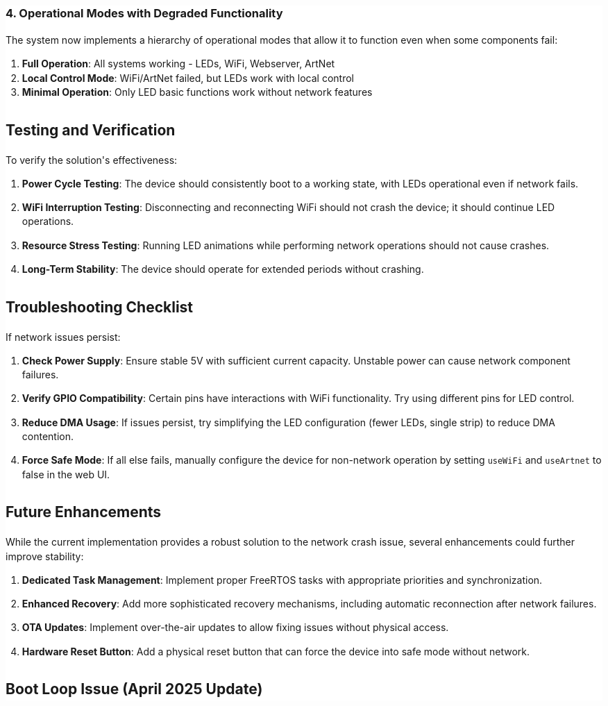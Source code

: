 ### 4. Operational Modes with Degraded Functionality

The system now implements a hierarchy of operational modes that allow it to function even when some components fail:

1. **Full Operation**: All systems working - LEDs, WiFi, Webserver, ArtNet
2. **Local Control Mode**: WiFi/ArtNet failed, but LEDs work with local control
3. **Minimal Operation**: Only LED basic functions work without network features

## Testing and Verification

To verify the solution's effectiveness:

1. **Power Cycle Testing**: The device should consistently boot to a working state, with LEDs operational even if network fails.

2. **WiFi Interruption Testing**: Disconnecting and reconnecting WiFi should not crash the device; it should continue LED operations.

3. **Resource Stress Testing**: Running LED animations while performing network operations should not cause crashes.

4. **Long-Term Stability**: The device should operate for extended periods without crashing.

## Troubleshooting Checklist

If network issues persist:

1. **Check Power Supply**: Ensure stable 5V with sufficient current capacity. Unstable power can cause network component failures.

2. **Verify GPIO Compatibility**: Certain pins have interactions with WiFi functionality. Try using different pins for LED control.

3. **Reduce DMA Usage**: If issues persist, try simplifying the LED configuration (fewer LEDs, single strip) to reduce DMA contention.

4. **Force Safe Mode**: If all else fails, manually configure the device for non-network operation by setting `useWiFi` and `useArtnet` to false in the web UI.

## Future Enhancements

While the current implementation provides a robust solution to the network crash issue, several enhancements could further improve stability:

1. **Dedicated Task Management**: Implement proper FreeRTOS tasks with appropriate priorities and synchronization.

2. **Enhanced Recovery**: Add more sophisticated recovery mechanisms, including automatic reconnection after network failures.

3. **OTA Updates**: Implement over-the-air updates to allow fixing issues without physical access.

4. **Hardware Reset Button**: Add a physical reset button that can force the device into safe mode without network.

## Boot Loop Issue (April 2025 Update)
